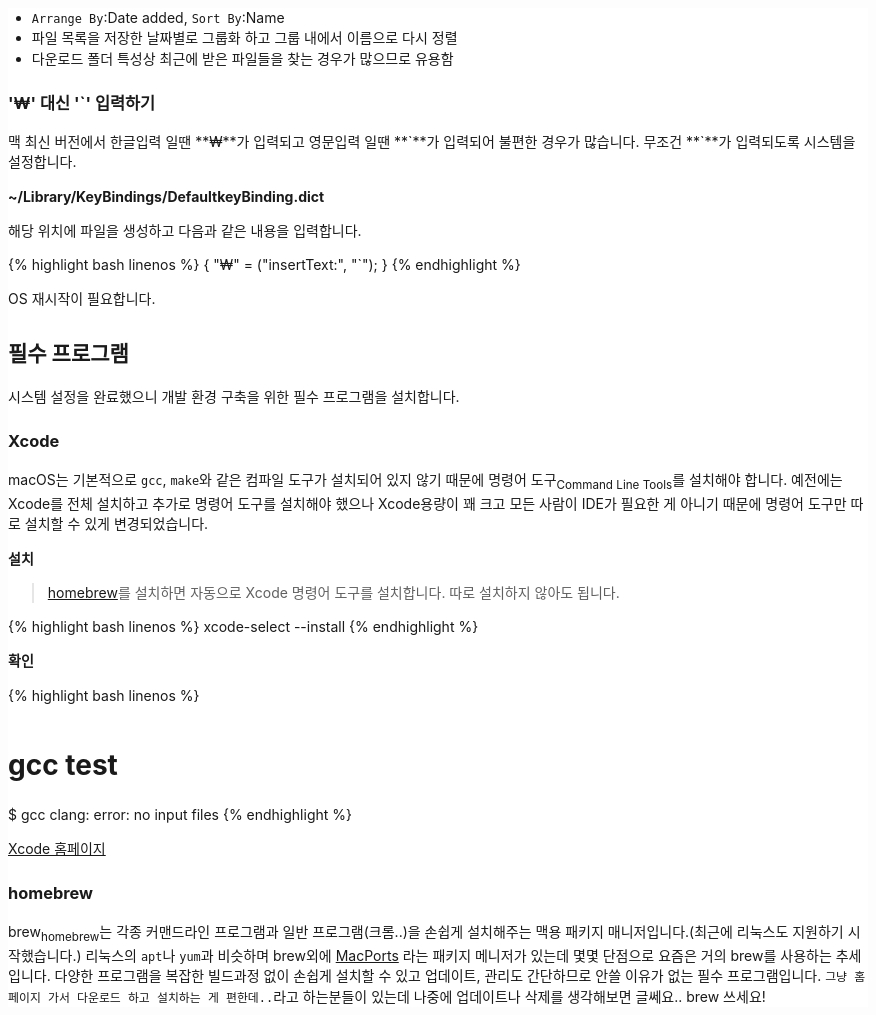 - `Arrange By`:Date added, `Sort By`:Name
- 파일 목록을 저장한 날짜별로 그룹화 하고 그룹 내에서 이름으로 다시 정렬
- 다운로드 폴더 특성상 최근에 받은 파일들을 찾는 경우가 많으므로 유용함

### '₩' 대신 '`' 입력하기

맥 최신 버전에서 한글입력 일땐 **₩**가 입력되고 영문입력 일땐 **\`**가 입력되어 불편한 경우가 많습니다. 무조건 **\`**가 입력되도록 시스템을 설정합니다.

**~/Library/KeyBindings/DefaultkeyBinding.dict**

해당 위치에 파일을 생성하고 다음과 같은 내용을 입력합니다.

{% highlight bash linenos %}
{
  "₩" = ("insertText:", "`");
}
{% endhighlight %}

OS 재시작이 필요합니다.

## 필수 프로그램

시스템 설정을 완료했으니 개발 환경 구축을 위한 필수 프로그램을 설치합니다.

### Xcode

macOS는 기본적으로 `gcc`, `make`와 같은 컴파일 도구가 설치되어 있지 않기 때문에 명령어 도구<sub>Command Line Tools</sub>를 설치해야 합니다. 예전에는 Xcode를 전체 설치하고 추가로 명령어 도구를 설치해야 했으나 Xcode용량이 꽤 크고 모든 사람이 IDE가 필요한 게 아니기 때문에 명령어 도구만 따로 설치할 수 있게 변경되었습니다.

**설치**

> [homebrew](#homebrew)를 설치하면 자동으로 Xcode 명령어 도구를 설치합니다. 따로 설치하지 않아도 됩니다.

{% highlight bash linenos %}
xcode-select --install
{% endhighlight %}

**확인**

{% highlight bash linenos %}
# gcc test
$ gcc
clang: error: no input files
{% endhighlight %}

[Xcode 홈페이지](https://developer.apple.com/xcode/)

### homebrew

brew<sub>homebrew</sub>는 각종 커맨드라인 프로그램과 일반 프로그램(크롬..)을 손쉽게 설치해주는 맥용 패키지 매니저입니다.(최근에 리눅스도 지원하기 시작했습니다.) 리눅스의 `apt`나  `yum`과 비슷하며 brew외에 [MacPorts](https://www.macports.org/) 라는 패키지 메니저가 있는데 몇몇 단점으로 요즘은 거의 brew를 사용하는 추세입니다. 다양한 프로그램을 복잡한 빌드과정 없이 손쉽게 설치할 수 있고 업데이트, 관리도 간단하므로 안쓸 이유가 없는 필수 프로그램입니다. `그냥 홈페이지 가서 다운로드 하고 설치하는 게 편한데..`라고 하는분들이 있는데 나중에 업데이트나 삭제를 생각해보면 글쎄요.. brew 쓰세요!

